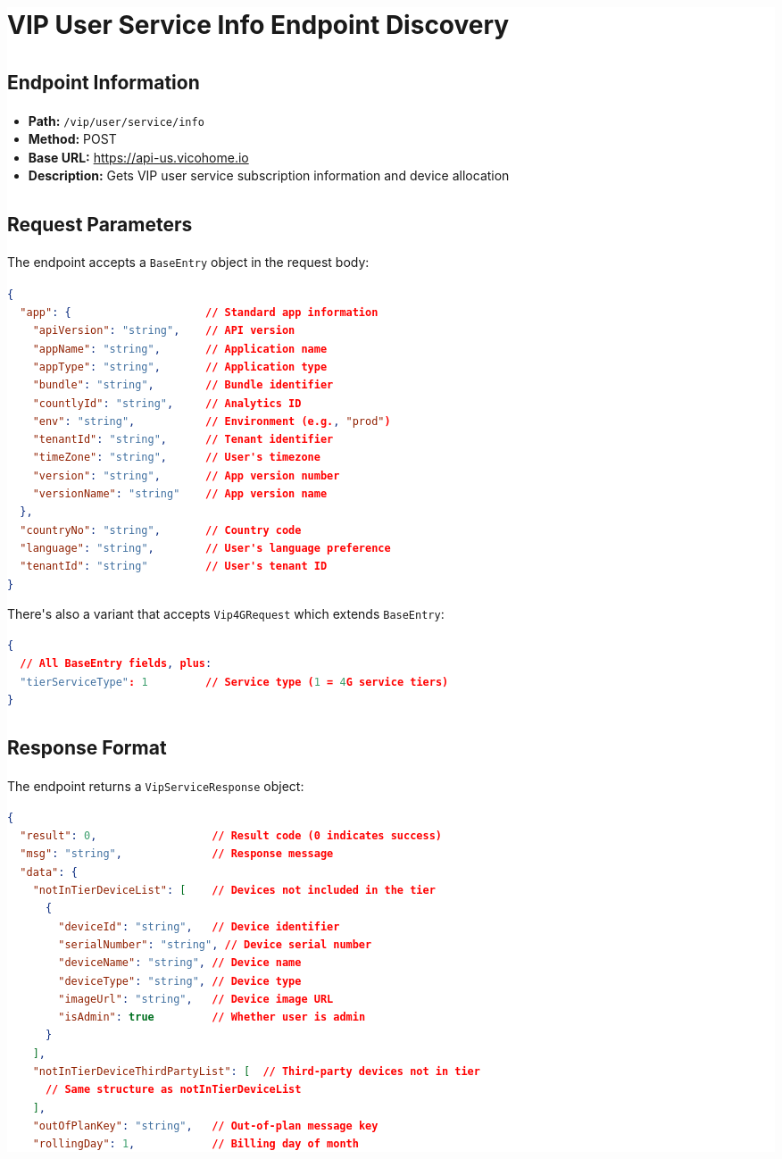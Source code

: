 # VIP User Service Info Endpoint Discovery

## Endpoint Information
- **Path:** `/vip/user/service/info`
- **Method:** POST
- **Base URL:** https://api-us.vicohome.io
- **Description:** Gets VIP user service subscription information and device allocation

## Request Parameters
The endpoint accepts a `BaseEntry` object in the request body:

```json
{
  "app": {                     // Standard app information
    "apiVersion": "string",    // API version
    "appName": "string",       // Application name
    "appType": "string",       // Application type
    "bundle": "string",        // Bundle identifier
    "countlyId": "string",     // Analytics ID
    "env": "string",           // Environment (e.g., "prod")
    "tenantId": "string",      // Tenant identifier
    "timeZone": "string",      // User's timezone
    "version": "string",       // App version number
    "versionName": "string"    // App version name
  },
  "countryNo": "string",       // Country code
  "language": "string",        // User's language preference
  "tenantId": "string"         // User's tenant ID
}
```

There's also a variant that accepts `Vip4GRequest` which extends `BaseEntry`:

```json
{
  // All BaseEntry fields, plus:
  "tierServiceType": 1         // Service type (1 = 4G service tiers)
}
```

## Response Format
The endpoint returns a `VipServiceResponse` object:

```json
{
  "result": 0,                  // Result code (0 indicates success)
  "msg": "string",              // Response message
  "data": {
    "notInTierDeviceList": [    // Devices not included in the tier
      {
        "deviceId": "string",   // Device identifier
        "serialNumber": "string", // Device serial number
        "deviceName": "string", // Device name
        "deviceType": "string", // Device type
        "imageUrl": "string",   // Device image URL
        "isAdmin": true         // Whether user is admin
      }
    ],
    "notInTierDeviceThirdPartyList": [  // Third-party devices not in tier
      // Same structure as notInTierDeviceList
    ],
    "outOfPlanKey": "string",   // Out-of-plan message key
    "rollingDay": 1,            // Billing day of month
```